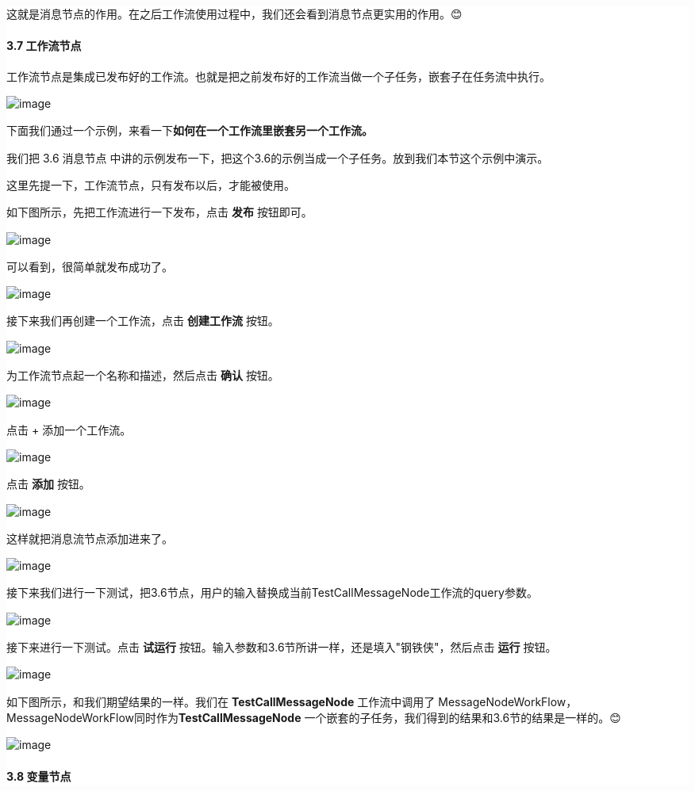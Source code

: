 这就是消息节点的作用。在之后工作流使用过程中，我们还会看到消息节点更实用的作用。😊

#### 3.7 工作流节点 [​](#%5F3-7-工作流节点)

工作流节点是集成已发布好的工作流。也就是把之前发布好的工作流当做一个子任务，嵌套子在任务流中执行。

![image](https://proxy-prod.omnivore-image-cache.app/0x0,s59lzAupksN7SI9IMCYPIGSUC111VRo4mjTFVxmvTN58/https://bzfree.com/images/coze/YWJtU8n_USSjeKtYdpGFq8oiDsjLQepIfZ9ULDEOdmU.png)

下面我们通过一个示例，来看一下**如何在一个工作流里嵌套另一个工作流。**

我们把 3.6 消息节点 中讲的示例发布一下，把这个3.6的示例当成一个子任务。放到我们本节这个示例中演示。

这里先提一下，工作流节点，只有发布以后，才能被使用。

如下图所示，先把工作流进行一下发布，点击 **发布** 按钮即可。

![image](https://proxy-prod.omnivore-image-cache.app/0x0,sVsS9VxVoG9KmoUnwnyWHHYxnyJl1RVXk15tpbTLnYNM/https://bzfree.com/images/coze/6Bwp4Wnakf4_SY6CbaS4xZ0E9N5jlOJo7sDrCMHUcZo.png)

可以看到，很简单就发布成功了。

![image](https://proxy-prod.omnivore-image-cache.app/0x0,sFg3e8qJltiLXrbFlKB3sqrgz5_w3q279Cuo3Kszl0-w/https://bzfree.com/images/coze/chyLnOcHSswmywZkoujw_TRvnoyuWqALBk65kyJ-hn0.png)

接下来我们再创建一个工作流，点击 **创建工作流** 按钮。

![image](https://proxy-prod.omnivore-image-cache.app/0x0,sreBQb84h_y0SNjoKhbxyZAEkn31JlpqE4Z04zb6LYmI/https://bzfree.com/images/coze/9SSwAOgP5GKVD2yKj1mZXV5LOlYvgKJmzSe9iNZPDSw.png)

为工作流节点起一个名称和描述，然后点击 **确认** 按钮。

![image](https://proxy-prod.omnivore-image-cache.app/0x0,syGYgHGY6mbFV3O9GzxTdSoTA_4ohEPAtWLO2sK2sRr0/https://bzfree.com/images/coze/X_x4b5W9EXl59PB1q5kVsjVLEtqO7bhe5CSaFoLkufc.png)

点击 + 添加一个工作流。

![image](https://proxy-prod.omnivore-image-cache.app/0x0,sSxe4ZSCAyKhJ1K2kFhJqUk_KHvpEes_83-eiphSPcw8/https://bzfree.com/images/coze/Ia3aK1CuF0O2mpETTYN5EIjcptNs-SLla25e7U4Ydr8.png)

点击 **添加** 按钮。

![image](https://proxy-prod.omnivore-image-cache.app/0x0,smXcEMPFLd2gZJ-xj24WYjxP6yM4f-kXUDvSNBz0bHE8/https://bzfree.com/images/coze/8uIdsRkctNyistOJdvVZPgbYG7m1ZLqC_g2Ab_MpZfI.png)

这样就把消息流节点添加进来了。

![image](https://proxy-prod.omnivore-image-cache.app/0x0,sllDkB1LZilK5V5Zy03VivIQiCECyPAOeYVWTu-dFAFA/https://bzfree.com/images/coze/zItJBfqYeUiiaZzvDcuE0eSNSJtkmTV1axSO4qhNiQc.png)

接下来我们进行一下测试，把3.6节点，用户的输入替换成当前TestCallMessageNode工作流的query参数。

![image](https://proxy-prod.omnivore-image-cache.app/0x0,sWO8MqK3ewfc9PAt9FitskPdlMNn7j-ptGZNNGMXBTFs/https://bzfree.com/images/coze/PwubnM8wmPVITSOAeH3L0LXfXAeejn3XwTQD2oP2hGg.png)

接下来进行一下测试。点击 **试运行** 按钮。输入参数和3.6节所讲一样，还是填入"钢铁侠"，然后点击 **运行** 按钮。

![image](https://proxy-prod.omnivore-image-cache.app/0x0,shT_7VGT1d2b5QfQ3R_JOBBoYpO_CNRmCSEF_GarlXX4/https://bzfree.com/images/coze/oaSKTmc7M_TGhWIACGJElJ5MUmohv90_LZ32Kq5__2o.png)

如下图所示，和我们期望结果的一样。我们在 **TestCallMessageNode** 工作流中调用了 MessageNodeWorkFlow，MessageNodeWorkFlow同时作为**TestCallMessageNode** 一个嵌套的子任务，我们得到的结果和3.6节的结果是一样的。😊

![image](https://proxy-prod.omnivore-image-cache.app/0x0,shZGih9vIvfwvcQXF0SXsj3umgVhYuLtU91O6FxZ59nc/https://bzfree.com/images/coze/tmPuSmLgIdCBoSqZYbnZM5F2YDgkTFUqxqJGB-RfJmw.png)

#### 3.8 变量节点 [​](#%5F3-8-变量节点)
